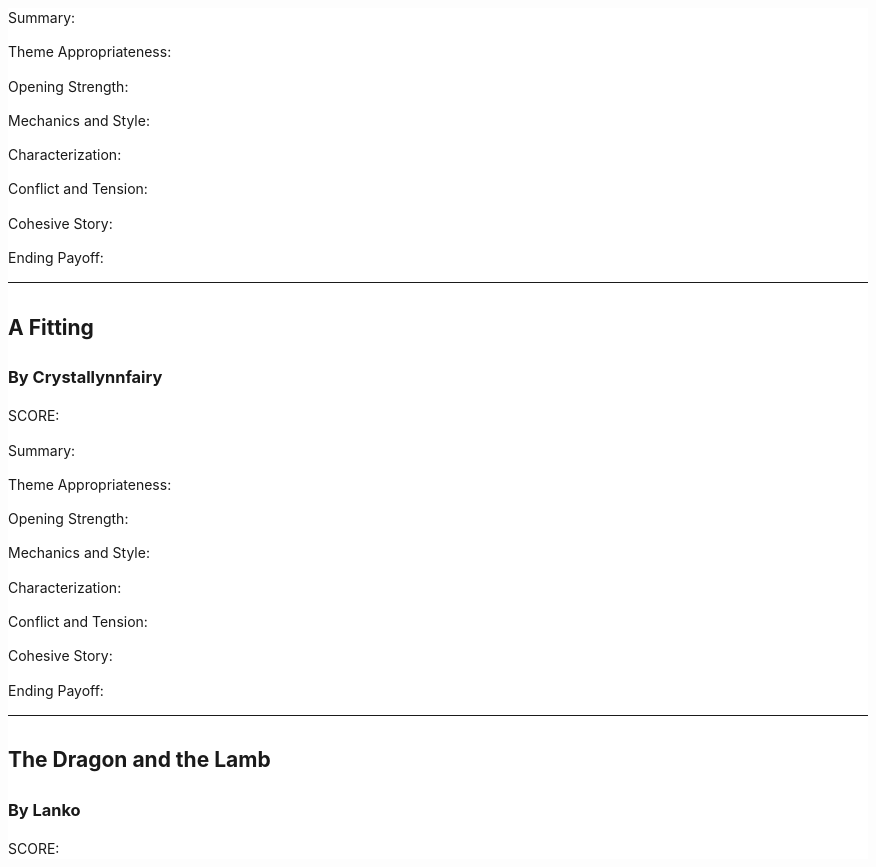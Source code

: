 Summary:
> 

Theme Appropriateness:
> 

Opening Strength:
> 

Mechanics and Style:
> 

Characterization:
> 

Conflict and Tension:
> 

Cohesive Story:
> 

Ending Payoff:
> 



----------------------------------------------------------------
## A Fitting
### By Crystallynnfairy
SCORE: 

Summary:
> 

Theme Appropriateness:
> 

Opening Strength:
> 

Mechanics and Style:
> 

Characterization:
> 

Conflict and Tension:
> 

Cohesive Story:
> 

Ending Payoff:
> 



----------------------------------------------------------------
## The Dragon and the Lamb
### By Lanko
SCORE: 
